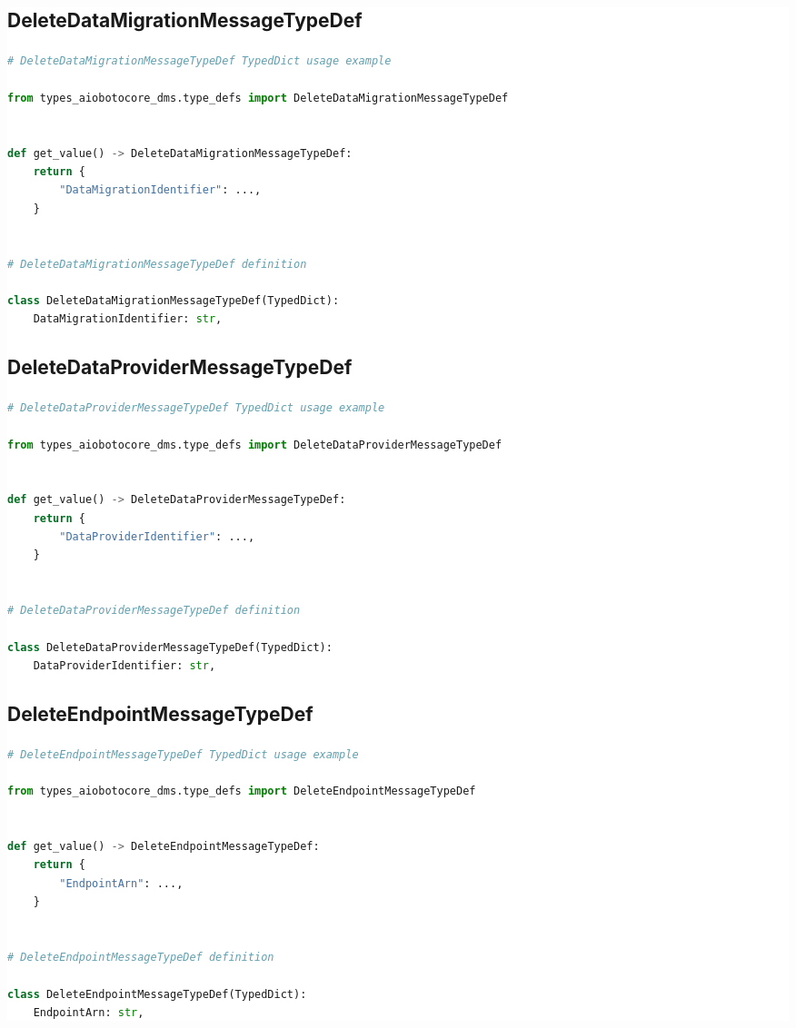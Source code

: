 ```python
```


## DeleteDataMigrationMessageTypeDef

```python
# DeleteDataMigrationMessageTypeDef TypedDict usage example

from types_aiobotocore_dms.type_defs import DeleteDataMigrationMessageTypeDef


def get_value() -> DeleteDataMigrationMessageTypeDef:
    return {
        "DataMigrationIdentifier": ...,
    }


# DeleteDataMigrationMessageTypeDef definition

class DeleteDataMigrationMessageTypeDef(TypedDict):
    DataMigrationIdentifier: str,
```


## DeleteDataProviderMessageTypeDef

```python
# DeleteDataProviderMessageTypeDef TypedDict usage example

from types_aiobotocore_dms.type_defs import DeleteDataProviderMessageTypeDef


def get_value() -> DeleteDataProviderMessageTypeDef:
    return {
        "DataProviderIdentifier": ...,
    }


# DeleteDataProviderMessageTypeDef definition

class DeleteDataProviderMessageTypeDef(TypedDict):
    DataProviderIdentifier: str,
```


## DeleteEndpointMessageTypeDef

```python
# DeleteEndpointMessageTypeDef TypedDict usage example

from types_aiobotocore_dms.type_defs import DeleteEndpointMessageTypeDef


def get_value() -> DeleteEndpointMessageTypeDef:
    return {
        "EndpointArn": ...,
    }


# DeleteEndpointMessageTypeDef definition

class DeleteEndpointMessageTypeDef(TypedDict):
    EndpointArn: str,
```
